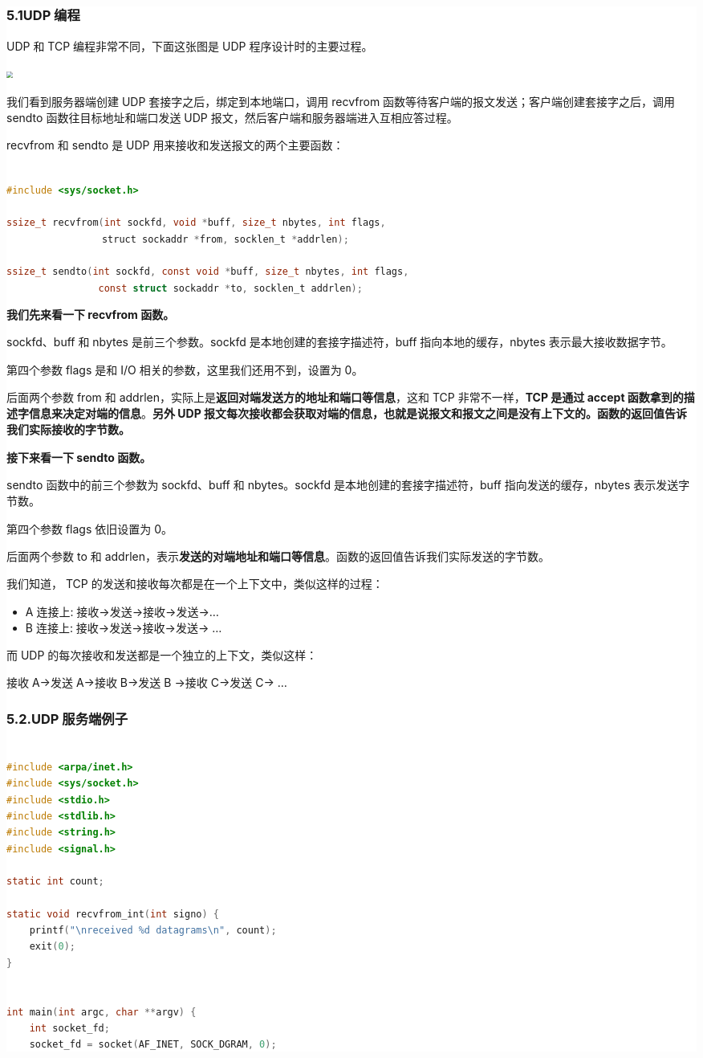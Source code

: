 ### 5.1UDP 编程

UDP 和 TCP 编程非常不同，下面这张图是 UDP 程序设计时的主要过程。

<img src="D:\桌面\note\redis\redis设计与实现\极客时间网络编程\8416f0055bedce10a3c7d0416cc1f430.webp" style="zoom:50%;" />

我们看到服务器端创建 UDP 套接字之后，绑定到本地端口，调用 recvfrom 函数等待客户端的报文发送；客户端创建套接字之后，调用 sendto 函数往目标地址和端口发送 UDP 报文，然后客户端和服务器端进入互相应答过程。

recvfrom 和 sendto 是 UDP 用来接收和发送报文的两个主要函数：

```c

#include <sys/socket.h>

ssize_t recvfrom(int sockfd, void *buff, size_t nbytes, int flags, 
　　　　　　　　　　struct sockaddr *from, socklen_t *addrlen); 

ssize_t sendto(int sockfd, const void *buff, size_t nbytes, int flags,
                const struct sockaddr *to, socklen_t addrlen); 
```

**我们先来看一下 recvfrom 函数。**

sockfd、buff 和 nbytes 是前三个参数。sockfd 是本地创建的套接字描述符，buff 指向本地的缓存，nbytes 表示最大接收数据字节。

第四个参数 flags 是和 I/O 相关的参数，这里我们还用不到，设置为 0。

后面两个参数 from 和 addrlen，实际上是**返回对端发送方的地址和端口等信息**，这和 TCP 非常不一样，**TCP 是通过 accept 函数拿到的描述字信息来决定对端的信息**。**另外 UDP 报文每次接收都会获取对端的信息，也就是说报文和报文之间是没有上下文的。函数的返回值告诉我们实际接收的字节数。**

**接下来看一下 sendto 函数。**

sendto 函数中的前三个参数为 sockfd、buff 和 nbytes。sockfd 是本地创建的套接字描述符，buff 指向发送的缓存，nbytes 表示发送字节数。

第四个参数 flags 依旧设置为 0。

后面两个参数 to 和 addrlen，表示**发送的对端地址和端口等信息**。函数的返回值告诉我们实际发送的字节数。

我们知道， TCP 的发送和接收每次都是在一个上下文中，类似这样的过程：

- A 连接上: 接收→发送→接收→发送→…
- B 连接上: 接收→发送→接收→发送→ …

而 UDP 的每次接收和发送都是一个独立的上下文，类似这样：

接收 A→发送 A→接收 B→发送 B →接收 C→发送 C→ …

### 5.2.UDP 服务端例子

```c

#include <arpa/inet.h>
#include <sys/socket.h>
#include <stdio.h>
#include <stdlib.h>
#include <string.h>
#include <signal.h>

static int count;

static void recvfrom_int(int signo) {
    printf("\nreceived %d datagrams\n", count);
    exit(0);
}


int main(int argc, char **argv) {
    int socket_fd;
    socket_fd = socket(AF_INET, SOCK_DGRAM, 0);

```